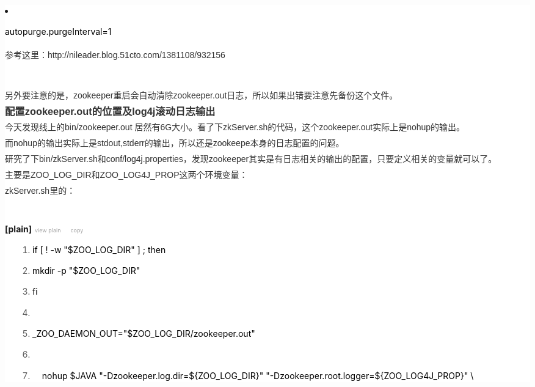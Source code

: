  <li><p><span style="margin:0px;padding:0px;border:none;color:#000000;background-color:inherit;">autopurge.purgeInterval=1&nbsp;&nbsp;</span></p></li>
</ol>
<p><span style="color:rgb(51,51,51);font-family:Arial;font-size:14px;line-height:26px;background-color:rgb(255,255,255);">参考这里：http://nileader.blog.51cto.com/1381108/932156&nbsp;</span><br style="color:rgb(51,51,51);font-family:Arial;font-size:14px;line-height:26px;white-space:normal;background-color:rgb(255,255,255);"></p>
<p style="margin-top:0px;margin-bottom:0px;padding:0px;color:rgb(51,51,51);font-family:Arial;font-size:14px;line-height:26px;white-space:normal;background-color:rgb(255,255,255);"><br></p>
<p style="margin-top:0px;margin-bottom:0px;padding:0px;color:rgb(51,51,51);font-family:Arial;font-size:14px;line-height:26px;white-space:normal;background-color:rgb(255,255,255);">另外要注意的是，zookeeper重启会自动清除zookeeper.out日志，所以如果出错要注意先备份这个文件。</p>
<h3 style="margin:0px;padding:0px;color:rgb(51,51,51);font-family:Arial;line-height:26px;white-space:normal;background-color:rgb(255,255,255);"><a style="color:rgb(51,102,153);margin:0px;padding:0px;" name="t7"></a>配置zookeeper.out的位置及log4j滚动日志输出</h3>
<p style="margin-top:0px;margin-bottom:0px;padding:0px;color:rgb(51,51,51);font-family:Arial;font-size:14px;line-height:26px;white-space:normal;background-color:rgb(255,255,255);">今天发现线上的bin/zookeeper.out 居然有6G大小。看了下zkServer.sh的代码，这个zookeeper.out实际上是nohup的输出。</p>
<p style="margin-top:0px;margin-bottom:0px;padding:0px;color:rgb(51,51,51);font-family:Arial;font-size:14px;line-height:26px;white-space:normal;background-color:rgb(255,255,255);">而nohup的输出实际上是stdout,stderr的输出，所以还是zookeepe本身的日志配置的问题。</p>
<p style="margin-top:0px;margin-bottom:0px;padding:0px;color:rgb(51,51,51);font-family:Arial;font-size:14px;line-height:26px;white-space:normal;background-color:rgb(255,255,255);">研究了下bin/zkServer.sh和conf/log4j.properties，发现zookeeper其实是有日志相关的输出的配置，只要定义相关的变量就可以了。</p>
<p style="margin-top:0px;margin-bottom:0px;padding:0px;color:rgb(51,51,51);font-family:Arial;font-size:14px;line-height:26px;white-space:normal;background-color:rgb(255,255,255);">主要是ZOO_LOG_DIR和ZOO_LOG4J_PROP这两个环境变量：<br></p>
<p style="margin-top:0px;margin-bottom:0px;padding:0px;color:rgb(51,51,51);font-family:Arial;font-size:14px;line-height:26px;white-space:normal;background-color:rgb(255,255,255);">zkServer.sh里的：</p>
<p style="margin-top:0px;margin-bottom:0px;padding:0px;color:rgb(51,51,51);font-family:Arial;font-size:14px;line-height:26px;white-space:normal;background-color:rgb(255,255,255);"><br></p>
<p><strong>[plain]</strong>&nbsp;<a href="http://blog.csdn.net/hengyunabc/article/details/19006911#" class="ViewSource" title="view plain" style="text-decoration:none;color:rgb(160,160,160);margin:0px 10px 0px 0px;padding:1px;border:none;font-size:9px;width:16px;height:16px;text-indent:-2000px;background-image:url(&quot;http://static.blog.csdn.net/scripts/SyntaxHighlighter/styles/images/default/ico_plain.gif&quot;);background-color:inherit;background-position:0% 0%;background-repeat:no-repeat;" target="_blank">view plain</a><span style="margin:0px;padding:0px;">&nbsp;<a href="http://blog.csdn.net/hengyunabc/article/details/19006911#" class="CopyToClipboard" title="copy" style="text-decoration:none;color:rgb(160,160,160);margin:0px 10px 0px 0px;padding:1px;border:none;font-size:9px;width:16px;height:16px;text-indent:-2000px;background-image:url(&quot;http://static.blog.csdn.net/scripts/SyntaxHighlighter/styles/images/default/ico_copy.gif&quot;);background-color:inherit;background-position:0% 0%;background-repeat:no-repeat;" target="_blank">copy</a></span><span style="margin:0px;padding:0px;"></span></p>
<ol start="1" style="padding:0px;border:none;color:rgb(92,92,92);margin-bottom:1px;margin-left:45px;background-color:rgb(255,255,255);" class="list-paddingleft-2">
 <li><p><span style="margin:0px;padding:0px;border:none;color:#000000;background-color:inherit;"><span style="margin:0px;padding:0px;border:none;background-color:inherit;">if&nbsp;[&nbsp;!&nbsp;-w&nbsp;"$ZOO_LOG_DIR"&nbsp;]&nbsp;;&nbsp;then&nbsp;&nbsp;</span></span></p></li>
 <li><p><span style="margin:0px;padding:0px;border:none;color:#000000;background-color:inherit;">mkdir&nbsp;-p&nbsp;"$ZOO_LOG_DIR"&nbsp;&nbsp;</span></p></li>
 <li><p><span style="margin:0px;padding:0px;border:none;color:#000000;background-color:inherit;">fi&nbsp;&nbsp;</span></p></li>
 <li><p><span style="margin:0px;padding:0px;border:none;color:#000000;background-color:inherit;">&nbsp;&nbsp;</span></p></li>
 <li><p><span style="margin:0px;padding:0px;border:none;color:#000000;background-color:inherit;">_ZOO_DAEMON_OUT="$ZOO_LOG_DIR/zookeeper.out"&nbsp;&nbsp;</span></p></li>
 <li><p><span style="margin:0px;padding:0px;border:none;color:#000000;background-color:inherit;">&nbsp;&nbsp;</span></p></li>
 <li><p><span style="margin:0px;padding:0px;border:none;color:#000000;background-color:inherit;">&nbsp;&nbsp;&nbsp;&nbsp;nohup&nbsp;$JAVA&nbsp;"-Dzookeeper.log.dir=${ZOO_LOG_DIR}"&nbsp;"-Dzookeeper.root.logger=${ZOO_LOG4J_PROP}"&nbsp;\&nbsp;&nbsp;</span></p></li>